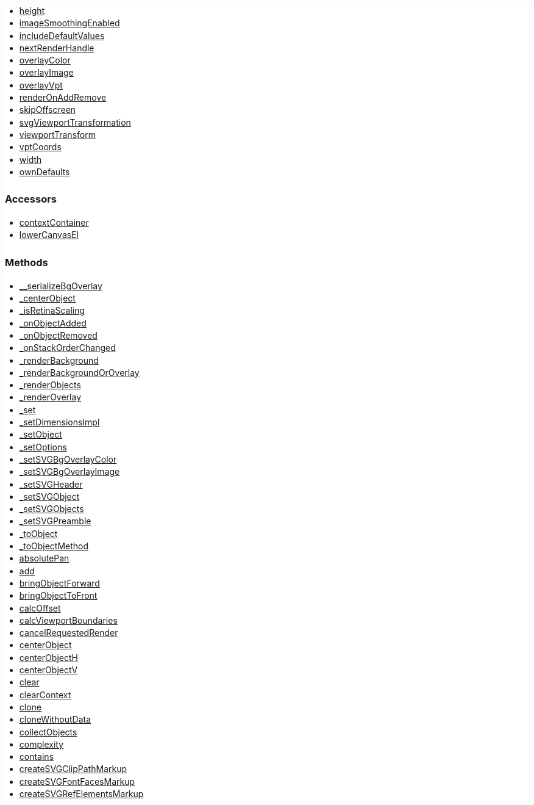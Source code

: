 - [height](/apidocs/classes/StaticCanvas.md#height)
- [imageSmoothingEnabled](/apidocs/classes/StaticCanvas.md#imagesmoothingenabled)
- [includeDefaultValues](/apidocs/classes/StaticCanvas.md#includedefaultvalues)
- [nextRenderHandle](/apidocs/classes/StaticCanvas.md#nextrenderhandle)
- [overlayColor](/apidocs/classes/StaticCanvas.md#overlaycolor)
- [overlayImage](/apidocs/classes/StaticCanvas.md#overlayimage)
- [overlayVpt](/apidocs/classes/StaticCanvas.md#overlayvpt)
- [renderOnAddRemove](/apidocs/classes/StaticCanvas.md#renderonaddremove)
- [skipOffscreen](/apidocs/classes/StaticCanvas.md#skipoffscreen)
- [svgViewportTransformation](/apidocs/classes/StaticCanvas.md#svgviewporttransformation)
- [viewportTransform](/apidocs/classes/StaticCanvas.md#viewporttransform)
- [vptCoords](/apidocs/classes/StaticCanvas.md#vptcoords)
- [width](/apidocs/classes/StaticCanvas.md#width)
- [ownDefaults](/apidocs/classes/StaticCanvas.md#owndefaults)

### Accessors

- [contextContainer](/apidocs/classes/StaticCanvas.md#contextcontainer)
- [lowerCanvasEl](/apidocs/classes/StaticCanvas.md#lowercanvasel)

### Methods

- [\_\_serializeBgOverlay](/apidocs/classes/StaticCanvas.md#__serializebgoverlay)
- [\_centerObject](/apidocs/classes/StaticCanvas.md#_centerobject)
- [\_isRetinaScaling](/apidocs/classes/StaticCanvas.md#_isretinascaling)
- [\_onObjectAdded](/apidocs/classes/StaticCanvas.md#_onobjectadded)
- [\_onObjectRemoved](/apidocs/classes/StaticCanvas.md#_onobjectremoved)
- [\_onStackOrderChanged](/apidocs/classes/StaticCanvas.md#_onstackorderchanged)
- [\_renderBackground](/apidocs/classes/StaticCanvas.md#_renderbackground)
- [\_renderBackgroundOrOverlay](/apidocs/classes/StaticCanvas.md#_renderbackgroundoroverlay)
- [\_renderObjects](/apidocs/classes/StaticCanvas.md#_renderobjects)
- [\_renderOverlay](/apidocs/classes/StaticCanvas.md#_renderoverlay)
- [\_set](/apidocs/classes/StaticCanvas.md#_set)
- [\_setDimensionsImpl](/apidocs/classes/StaticCanvas.md#_setdimensionsimpl)
- [\_setObject](/apidocs/classes/StaticCanvas.md#_setobject)
- [\_setOptions](/apidocs/classes/StaticCanvas.md#_setoptions)
- [\_setSVGBgOverlayColor](/apidocs/classes/StaticCanvas.md#_setsvgbgoverlaycolor)
- [\_setSVGBgOverlayImage](/apidocs/classes/StaticCanvas.md#_setsvgbgoverlayimage)
- [\_setSVGHeader](/apidocs/classes/StaticCanvas.md#_setsvgheader)
- [\_setSVGObject](/apidocs/classes/StaticCanvas.md#_setsvgobject)
- [\_setSVGObjects](/apidocs/classes/StaticCanvas.md#_setsvgobjects)
- [\_setSVGPreamble](/apidocs/classes/StaticCanvas.md#_setsvgpreamble)
- [\_toObject](/apidocs/classes/StaticCanvas.md#_toobject)
- [\_toObjectMethod](/apidocs/classes/StaticCanvas.md#_toobjectmethod)
- [absolutePan](/apidocs/classes/StaticCanvas.md#absolutepan)
- [add](/apidocs/classes/StaticCanvas.md#add)
- [bringObjectForward](/apidocs/classes/StaticCanvas.md#bringobjectforward)
- [bringObjectToFront](/apidocs/classes/StaticCanvas.md#bringobjecttofront)
- [calcOffset](/apidocs/classes/StaticCanvas.md#calcoffset)
- [calcViewportBoundaries](/apidocs/classes/StaticCanvas.md#calcviewportboundaries)
- [cancelRequestedRender](/apidocs/classes/StaticCanvas.md#cancelrequestedrender)
- [centerObject](/apidocs/classes/StaticCanvas.md#centerobject)
- [centerObjectH](/apidocs/classes/StaticCanvas.md#centerobjecth)
- [centerObjectV](/apidocs/classes/StaticCanvas.md#centerobjectv)
- [clear](/apidocs/classes/StaticCanvas.md#clear)
- [clearContext](/apidocs/classes/StaticCanvas.md#clearcontext)
- [clone](/apidocs/classes/StaticCanvas.md#clone)
- [cloneWithoutData](/apidocs/classes/StaticCanvas.md#clonewithoutdata)
- [collectObjects](/apidocs/classes/StaticCanvas.md#collectobjects)
- [complexity](/apidocs/classes/StaticCanvas.md#complexity)
- [contains](/apidocs/classes/StaticCanvas.md#contains)
- [createSVGClipPathMarkup](/apidocs/classes/StaticCanvas.md#createsvgclippathmarkup)
- [createSVGFontFacesMarkup](/apidocs/classes/StaticCanvas.md#createsvgfontfacesmarkup)
- [createSVGRefElementsMarkup](/apidocs/classes/StaticCanvas.md#createsvgrefelementsmarkup)